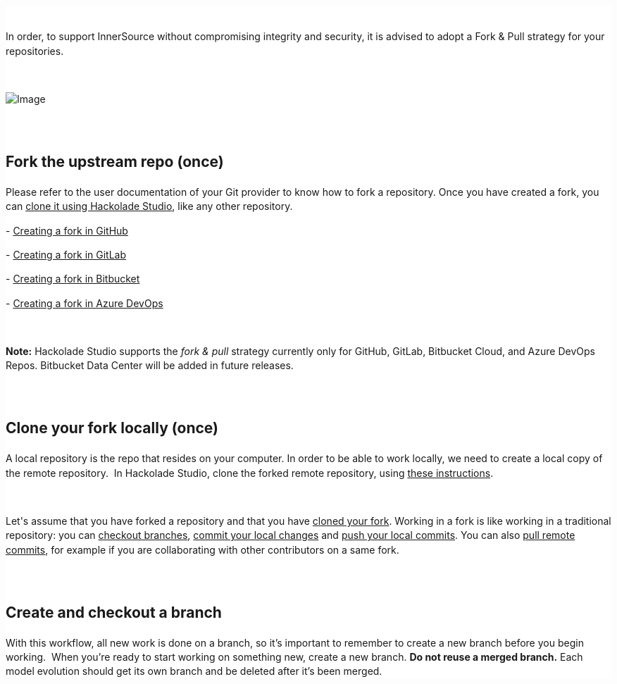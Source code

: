 &nbsp;

In order, to support InnerSource without compromising integrity and security, it is advised to adopt a Fork \& Pull strategy for your repositories.

&nbsp;

![Image](<lib/Innersource fork and pull process.png>)

&nbsp;

## Fork the upstream repo (once)

Please refer to the user documentation of your Git provider to know how to fork a repository. Once you have created a fork, you can [clone it using Hackolade Studio](<Clonearemoterepository.md>), like any other repository.

\- [Creating a fork in GitHub](<https://docs.github.com/en/get-started/quickstart/fork-a-repo#forking-a-repository>)

\- [Creating a fork in GitLab](<https://docs.gitlab.com/ee/user/project/repository/forking\_workflow.html#create-a-fork>)

\- [Creating a fork in Bitbucket](<https://support.atlassian.com/bitbucket-cloud/docs/fork-a-repository/>)

\- [Creating a fork in Azure DevOps](<https://learn.microsoft.com/en-us/azure/devops/repos/git/forks?view=azure-devops\&tabs=visual-studio#create-a-fork>)

&nbsp;

**Note:** Hackolade Studio supports the *fork \& pull* strategy currently only for GitHub, GitLab, Bitbucket Cloud, and Azure DevOps Repos. Bitbucket Data Center will be added in future releases.

&nbsp;

## Clone your fork locally (once)

A local repository is the repo that resides on your computer. In order to be able to work locally, we need to create a local copy of the remote repository.&nbsp; In Hackolade Studio, clone the forked remote repository, using [these instructions](<Clonearemoterepository.md>).

&nbsp;

Let's assume that you have forked a repository and that you have [cloned your fork](<Clonearemoterepository.md>). Working in a fork is like working in a traditional repository: you can [checkout branches](<Checkoutabranch.md>), [commit your local changes](<Commitlocalchanges.md>) and [push your local commits](<Pushlocalcommits.md>). You can also [pull remote commits](<Pullremotecommits.md>), for example if you are collaborating with other contributors on a same fork.

&nbsp;

## Create and checkout a branch

With this workflow, all new work is done on a branch, so it’s important to remember to create a new branch before you begin working.&nbsp; When you’re ready to start working on something new, create a new branch. **Do not reuse a merged branch.** Each model evolution should get its own branch and be deleted after it’s been merged.
